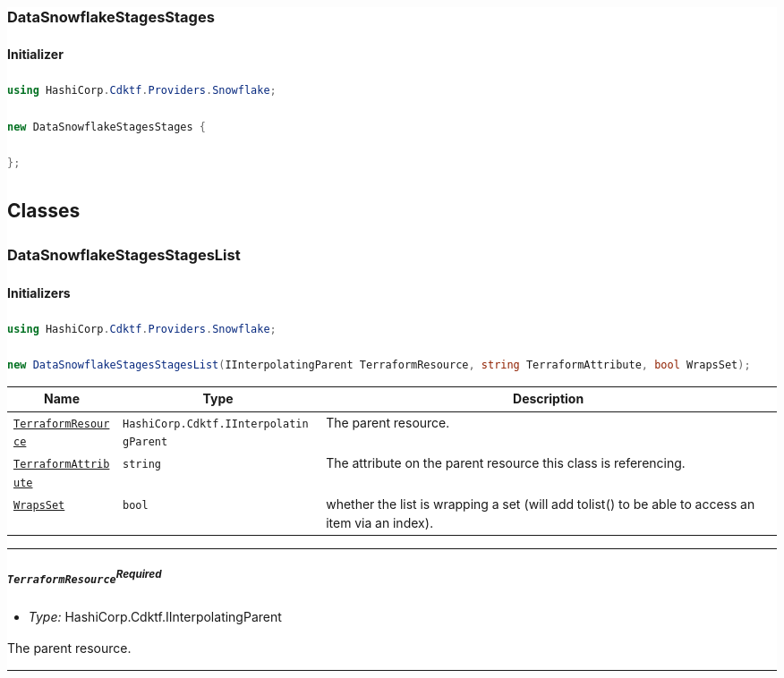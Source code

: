 
### DataSnowflakeStagesStages <a name="DataSnowflakeStagesStages" id="@cdktf/provider-snowflake.dataSnowflakeStages.DataSnowflakeStagesStages"></a>

#### Initializer <a name="Initializer" id="@cdktf/provider-snowflake.dataSnowflakeStages.DataSnowflakeStagesStages.Initializer"></a>

```csharp
using HashiCorp.Cdktf.Providers.Snowflake;

new DataSnowflakeStagesStages {

};
```


## Classes <a name="Classes" id="Classes"></a>

### DataSnowflakeStagesStagesList <a name="DataSnowflakeStagesStagesList" id="@cdktf/provider-snowflake.dataSnowflakeStages.DataSnowflakeStagesStagesList"></a>

#### Initializers <a name="Initializers" id="@cdktf/provider-snowflake.dataSnowflakeStages.DataSnowflakeStagesStagesList.Initializer"></a>

```csharp
using HashiCorp.Cdktf.Providers.Snowflake;

new DataSnowflakeStagesStagesList(IInterpolatingParent TerraformResource, string TerraformAttribute, bool WrapsSet);
```

| **Name** | **Type** | **Description** |
| --- | --- | --- |
| <code><a href="#@cdktf/provider-snowflake.dataSnowflakeStages.DataSnowflakeStagesStagesList.Initializer.parameter.terraformResource">TerraformResource</a></code> | <code>HashiCorp.Cdktf.IInterpolatingParent</code> | The parent resource. |
| <code><a href="#@cdktf/provider-snowflake.dataSnowflakeStages.DataSnowflakeStagesStagesList.Initializer.parameter.terraformAttribute">TerraformAttribute</a></code> | <code>string</code> | The attribute on the parent resource this class is referencing. |
| <code><a href="#@cdktf/provider-snowflake.dataSnowflakeStages.DataSnowflakeStagesStagesList.Initializer.parameter.wrapsSet">WrapsSet</a></code> | <code>bool</code> | whether the list is wrapping a set (will add tolist() to be able to access an item via an index). |

---

##### `TerraformResource`<sup>Required</sup> <a name="TerraformResource" id="@cdktf/provider-snowflake.dataSnowflakeStages.DataSnowflakeStagesStagesList.Initializer.parameter.terraformResource"></a>

- *Type:* HashiCorp.Cdktf.IInterpolatingParent

The parent resource.

---